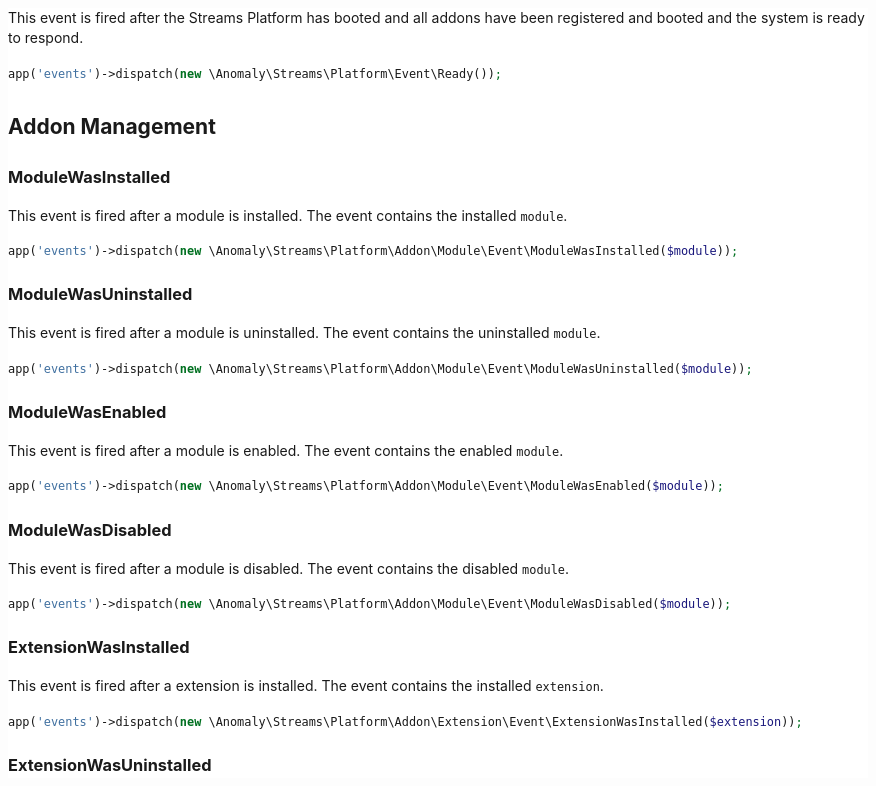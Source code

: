 This event is fired after the Streams Platform has booted and all addons have been registered and booted and the system is ready to respond.

```php
app('events')->dispatch(new \Anomaly\Streams\Platform\Event\Ready());
```


## Addon Management

### ModuleWasInstalled

This event is fired after a module is installed. The event contains the installed `module`.

```php
app('events')->dispatch(new \Anomaly\Streams\Platform\Addon\Module\Event\ModuleWasInstalled($module));
```

### ModuleWasUninstalled

This event is fired after a module is uninstalled. The event contains the uninstalled `module`.

```php
app('events')->dispatch(new \Anomaly\Streams\Platform\Addon\Module\Event\ModuleWasUninstalled($module));
```

### ModuleWasEnabled

This event is fired after a module is enabled. The event contains the enabled `module`.

```php
app('events')->dispatch(new \Anomaly\Streams\Platform\Addon\Module\Event\ModuleWasEnabled($module));
```

### ModuleWasDisabled

This event is fired after a module is disabled. The event contains the disabled `module`.

```php
app('events')->dispatch(new \Anomaly\Streams\Platform\Addon\Module\Event\ModuleWasDisabled($module));
```

### ExtensionWasInstalled

This event is fired after a extension is installed. The event contains the installed `extension`.

```php
app('events')->dispatch(new \Anomaly\Streams\Platform\Addon\Extension\Event\ExtensionWasInstalled($extension));
```

### ExtensionWasUninstalled

